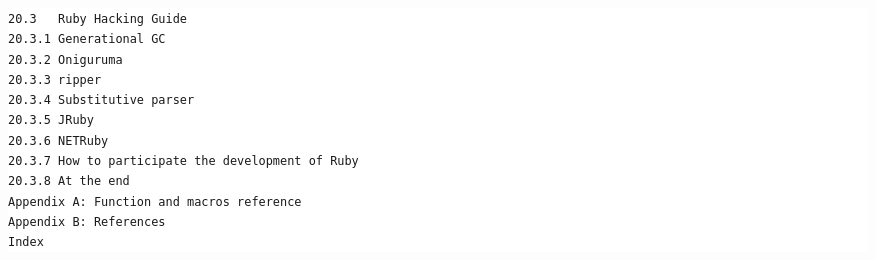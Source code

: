     20.3   Ruby Hacking Guide
    20.3.1 Generational GC
    20.3.2 Oniguruma
    20.3.3 ripper
    20.3.4 Substitutive parser
    20.3.5 JRuby
    20.3.6 NETRuby
    20.3.7 How to participate the development of Ruby
    20.3.8 At the end
    Appendix A: Function and macros reference
    Appendix B: References
    Index

